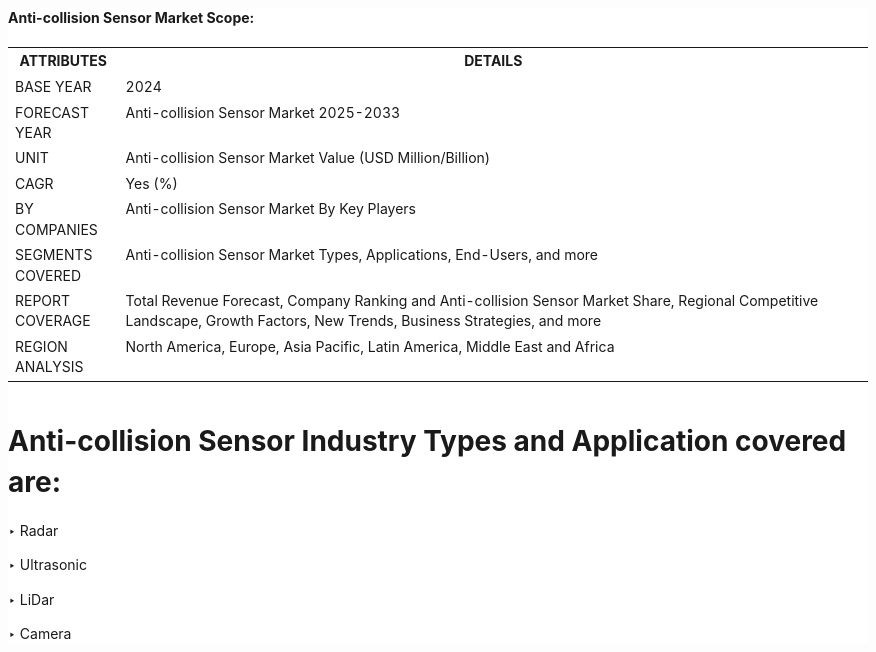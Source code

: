 <h4>Anti-collision Sensor Market Scope:</h4>
<table>
<tr>
<th>ATTRIBUTES</th>
<th>DETAILS</th>
</tr>
<tr>
<td>BASE YEAR</td>
<td>2024</td>
</tr>
<tr>
<td>FORECAST YEAR</td>
<td>Anti-collision Sensor Market 2025-2033</td>
</tr>
<tr>
<td>UNIT</td>
<td>Anti-collision Sensor Market Value (USD Million/Billion)</td>
<tr>
<td>CAGR</td>
<td>Yes (%)</td>
</tr>
</tr>
<tr>
<td>BY COMPANIES</td>
<td>Anti-collision Sensor Market By Key Players</td>
</tr>
<tr>
<td>SEGMENTS COVERED</td>
<td>Anti-collision Sensor Market Types, Applications, End-Users, and more</td>
</tr>
<tr>
<td>REPORT COVERAGE</td>
<td>Total Revenue Forecast, Company Ranking and Anti-collision Sensor Market Share, Regional Competitive Landscape, Growth Factors, New Trends, Business Strategies, and more</td>
</tr>
<tr>
<td>REGION ANALYSIS</td>
<td>North America, Europe, Asia Pacific, Latin America, Middle East and Africa</td>
</tr>
</table>

# <strong>Anti-collision Sensor Industry Types and Application covered are:</strong>

‣ Radar

   ‣ Ultrasonic

   ‣ LiDar

   ‣ Camera
